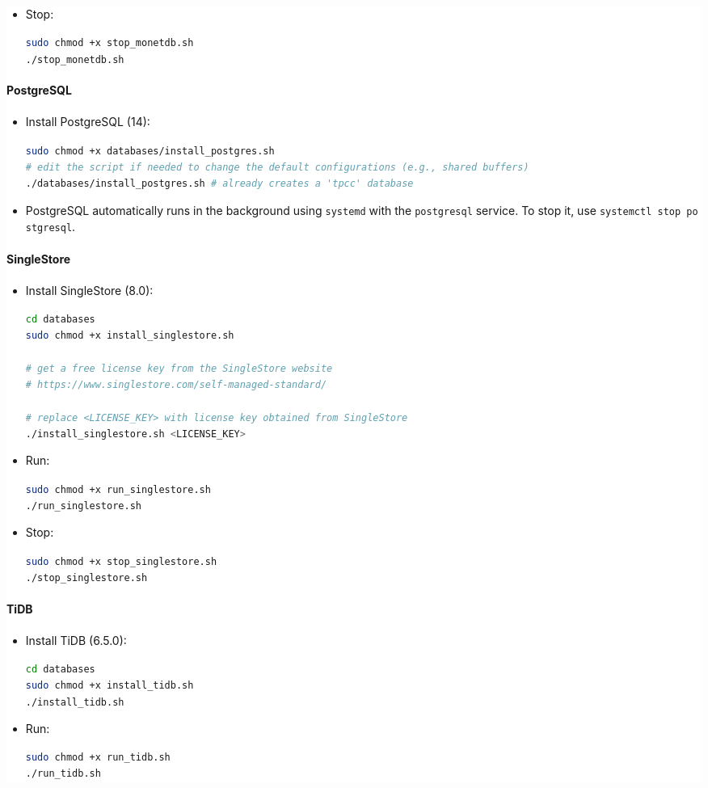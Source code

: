 - Stop:
  ```bash
  sudo chmod +x stop_monetdb.sh
  ./stop_monetdb.sh
  ```

#### PostgreSQL

- Install PostgreSQL (14):
    ```bash
    sudo chmod +x databases/install_postgres.sh
    # edit the script if needed to change the default configurations (e.g., shared buffers)
    ./databases/install_postgres.sh # already creates a 'tpcc' database
    ```

- PostgreSQL automatically runs in the background using `systemd` with the `postgresql` service. To stop it, use `systemctl stop postgresql`.

#### SingleStore

- Install SingleStore (8.0):
  ```bash
  cd databases
  sudo chmod +x install_singlestore.sh
  
  # get a free license key from the SingleStore website
  # https://www.singlestore.com/self-managed-standard/

  # replace <LICENSE_KEY> with license key obtained from SingleStore
  ./install_singlestore.sh <LICENSE_KEY>
  ```

- Run:
  ```bash
  sudo chmod +x run_singlestore.sh
  ./run_singlestore.sh
  ```

- Stop:
  ```bash
  sudo chmod +x stop_singlestore.sh
  ./stop_singlestore.sh
  ```

#### TiDB

- Install TiDB (6.5.0):
  ```bash
  cd databases
  sudo chmod +x install_tidb.sh
  ./install_tidb.sh
  ```

- Run:
  ```bash
  sudo chmod +x run_tidb.sh
  ./run_tidb.sh
  ```
